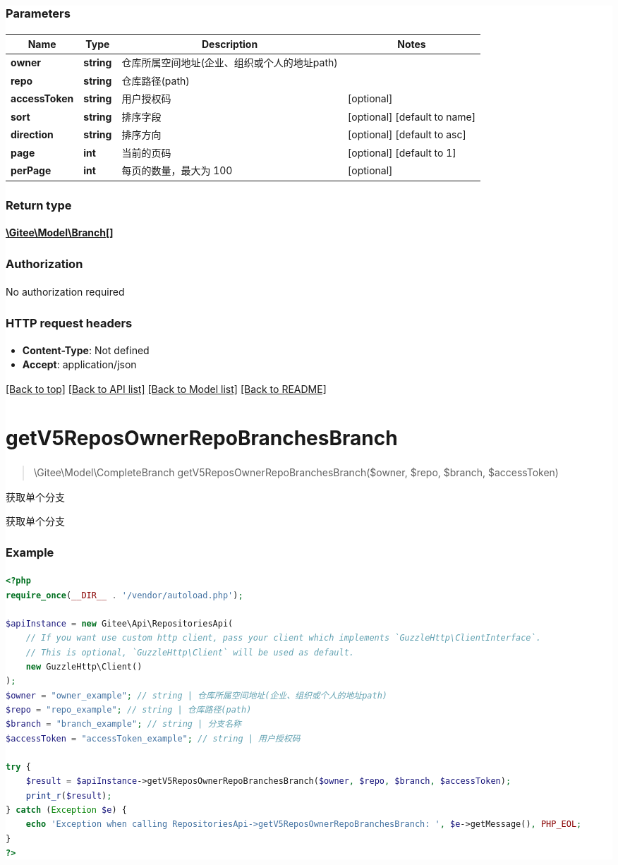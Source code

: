 ### Parameters

Name | Type | Description  | Notes
------------- | ------------- | ------------- | -------------
 **owner** | **string**| 仓库所属空间地址(企业、组织或个人的地址path) |
 **repo** | **string**| 仓库路径(path) |
 **accessToken** | **string**| 用户授权码 | [optional]
 **sort** | **string**| 排序字段 | [optional] [default to name]
 **direction** | **string**| 排序方向 | [optional] [default to asc]
 **page** | **int**| 当前的页码 | [optional] [default to 1]
 **perPage** | **int**| 每页的数量，最大为 100 | [optional]

### Return type

[**\Gitee\Model\Branch[]**](../Model/Branch.md)

### Authorization

No authorization required

### HTTP request headers

 - **Content-Type**: Not defined
 - **Accept**: application/json

[[Back to top]](#) [[Back to API list]](../../README.md#documentation-for-api-endpoints) [[Back to Model list]](../../README.md#documentation-for-models) [[Back to README]](../../README.md)

# **getV5ReposOwnerRepoBranchesBranch**
> \Gitee\Model\CompleteBranch getV5ReposOwnerRepoBranchesBranch($owner, $repo, $branch, $accessToken)

获取单个分支

获取单个分支

### Example
```php
<?php
require_once(__DIR__ . '/vendor/autoload.php');

$apiInstance = new Gitee\Api\RepositoriesApi(
    // If you want use custom http client, pass your client which implements `GuzzleHttp\ClientInterface`.
    // This is optional, `GuzzleHttp\Client` will be used as default.
    new GuzzleHttp\Client()
);
$owner = "owner_example"; // string | 仓库所属空间地址(企业、组织或个人的地址path)
$repo = "repo_example"; // string | 仓库路径(path)
$branch = "branch_example"; // string | 分支名称
$accessToken = "accessToken_example"; // string | 用户授权码

try {
    $result = $apiInstance->getV5ReposOwnerRepoBranchesBranch($owner, $repo, $branch, $accessToken);
    print_r($result);
} catch (Exception $e) {
    echo 'Exception when calling RepositoriesApi->getV5ReposOwnerRepoBranchesBranch: ', $e->getMessage(), PHP_EOL;
}
?>
```
